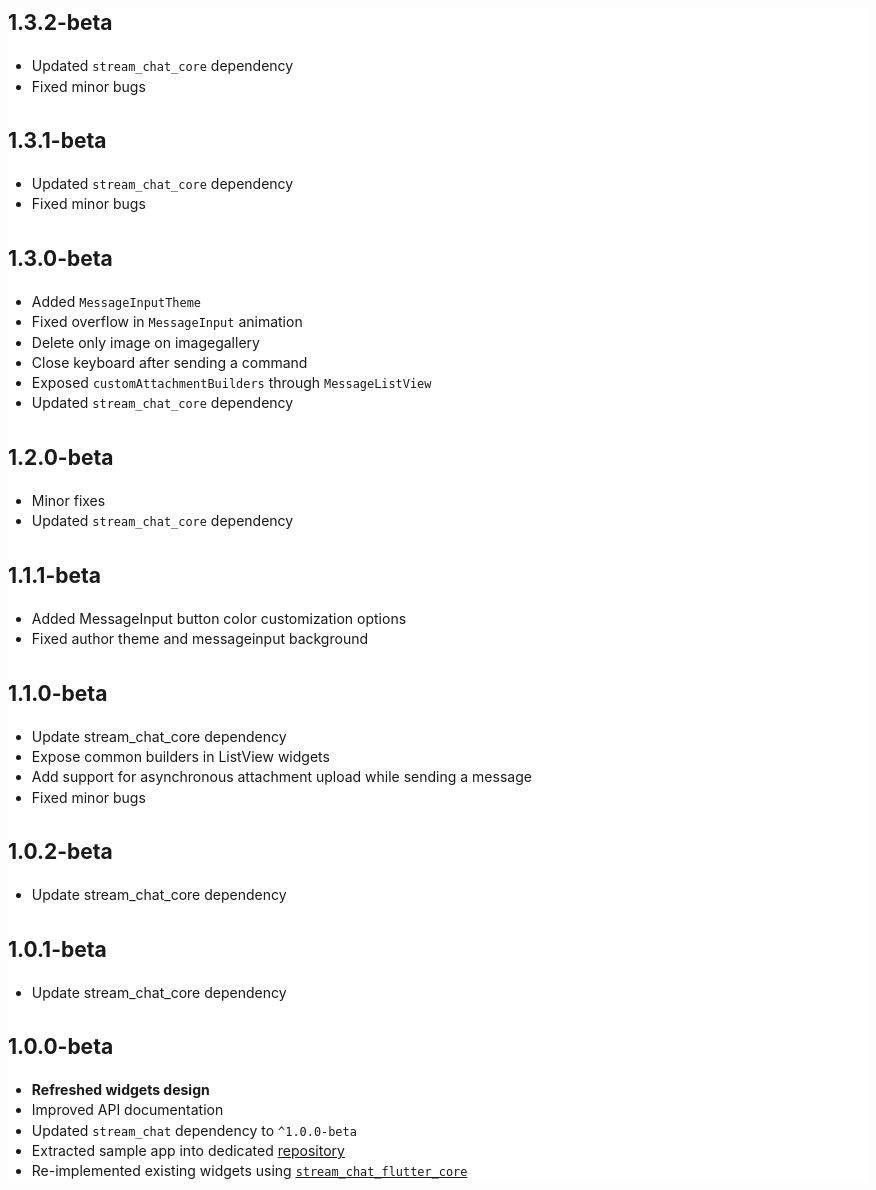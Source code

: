 ## 1.3.2-beta

- Updated `stream_chat_core` dependency
- Fixed minor bugs

## 1.3.1-beta

- Updated `stream_chat_core` dependency
- Fixed minor bugs

## 1.3.0-beta

- Added `MessageInputTheme`
- Fixed overflow in `MessageInput` animation
- Delete only image on imagegallery
- Close keyboard after sending a command
- Exposed `customAttachmentBuilders` through `MessageListView`
- Updated `stream_chat_core` dependency

## 1.2.0-beta

- Minor fixes
- Updated `stream_chat_core` dependency

## 1.1.1-beta

- Added MessageInput button color customization options
- Fixed author theme and messageinput background

## 1.1.0-beta

- Update stream_chat_core dependency
- Expose common builders in ListView widgets
- Add support for asynchronous attachment upload while sending a message
- Fixed minor bugs

## 1.0.2-beta

- Update stream_chat_core dependency

## 1.0.1-beta

- Update stream_chat_core dependency

## 1.0.0-beta

- **Refreshed widgets design**
- Improved API documentation
- Updated `stream_chat` dependency to `^1.0.0-beta`
- Extracted sample app into dedicated [repository](https://github.com/GetStream/flutter-samples)
- Re-implemented existing widgets
  using [`stream_chat_flutter_core`](https://pub.dev/packages/stream_chat_flutter_core)
